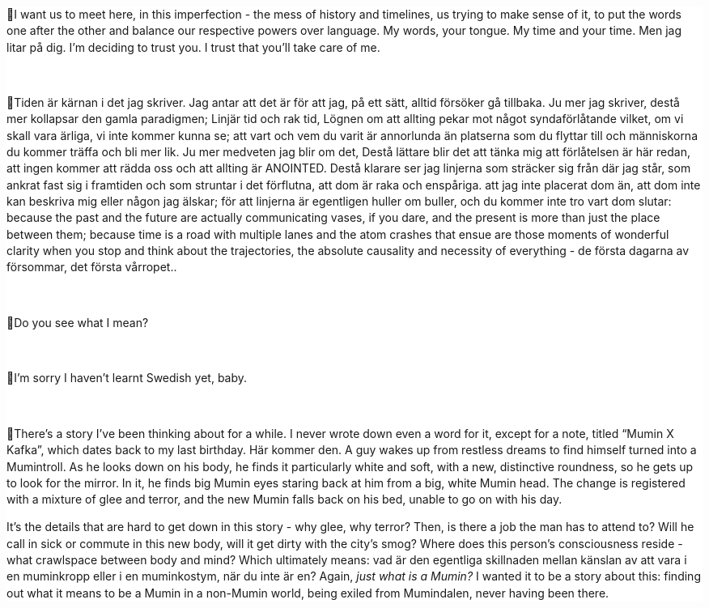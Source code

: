 <p>🌹I want us to meet here, in this imperfection - the mess of history and timelines, us trying to make sense of it, to put the words one after the other and balance our respective powers over language. My words, your tongue. My time and your time. <span class="more_info" title=" But I trust you.">Men jag litar på dig. </span> I’m deciding to trust you. I trust that you’ll take care of me. </p>
<br>

<p>🌹<span class="more_info" title=" Time is at the heart of what I write. I guess it’s because, in a way, I’m always trying to go back. And the more I write, the more the old paradigm collapses: linear time and straight time, the lie that all of it points towards an absolution which, if we’re honest, will not see; that where and who you’ve been are different than the places you’ll move to and the people you will meet and become similar to. The more I become aware of this, the easier it gets for me to imagine that, maybe, forgiveness is here already, that nobody will save us and that everything is anointed; the clearer I see that the lines which extend from where I stand, anchoring themselves into the future and making waste of the past, are straight and monodirectional, that I haven’t placed them myself, that they cannot describe me or anyone I love; because the lines are actually all jumbled up, and you won’t believe where they end;">Tiden är kärnan i det jag skriver. Jag antar att det är för att jag, på ett sätt, alltid försöker gå tillbaka. Ju mer jag skriver, destå mer kollapsar den gamla paradigmen; Linjär tid och rak tid, Lögnen om att allting pekar mot något syndaförlåtande vilket, om vi skall vara ärliga, vi inte kommer kunna se; att vart och vem du varit är annorlunda än platserna som du flyttar till och människorna du kommer träffa och bli mer lik. Ju mer medveten jag blir om det, Destå lättare blir det att tänka mig att förlåtelsen är här redan, att ingen kommer att rädda oss och att allting är ANOINTED. Destå klarare ser jag linjerna som sträcker sig från där jag står,  som ankrat fast sig i framtiden och som struntar i det förflutna, att dom är raka och enspåriga. att jag inte placerat dom än, att dom inte kan beskriva mig eller någon jag älskar; för att linjerna är egentligen huller om buller, och du kommer inte tro vart dom slutar:</span> because the past and the future are actually communicating vases, if you dare, and the present is more than just the place between them; because time is a road with multiple lanes and the atom crashes that ensue are those moments of wonderful clarity when you stop and think about the trajectories, the absolute causality and necessity of everything - <span class="more_info" title="those days of early summer, the first call of spring… ">  de första dagarna av försommar, det första vårropet.. </span></p>
<br>

<p>🌹Do you see what I mean? </p>
<br>

<p>🌹I’m sorry I haven’t learnt Swedish yet, baby. </p>
<br>

<p>🌹There’s a story I’ve been thinking about for a while. I never wrote down even a word for it, except for a note, titled “Mumin X Kafka”, which dates back to my last birthday.  <span class="more_info" title=" Here it goes. ">Här kommer den. </span> A guy wakes up from restless dreams to find himself turned into a Mumintroll. As he looks down on his body, he finds it particularly white and soft, with a new, distinctive roundness, so he gets up to look for the mirror. In it, he finds big Mumin eyes staring back at him from a big, white Mumin head. The change is registered with a mixture of glee and terror, and the new Mumin falls back on his bed, unable to go on with his day. </p>

<p>It’s the details that are hard to get down in this story - why glee, why terror? Then, is there a job the man has to attend to? Will he call in sick or commute in this new body, will it get dirty with the city’s smog? Where does this person’s consciousness reside - what crawlspace between body and mind? Which ultimately means: <span class="more_info" title=" what’s the real difference between being in a Mumin body or in a Mumin costume, when you’re not one?">vad är den egentliga skillnaden mellan känslan av att vara i en muminkropp eller i en muminkostym, när du inte är en? </span> Again, <i>just what is a Mumin?</i> I wanted it to be a story about this: finding out what it means to be a Mumin in a non-Mumin world, being exiled from Mumindalen, never having been there. </p>
